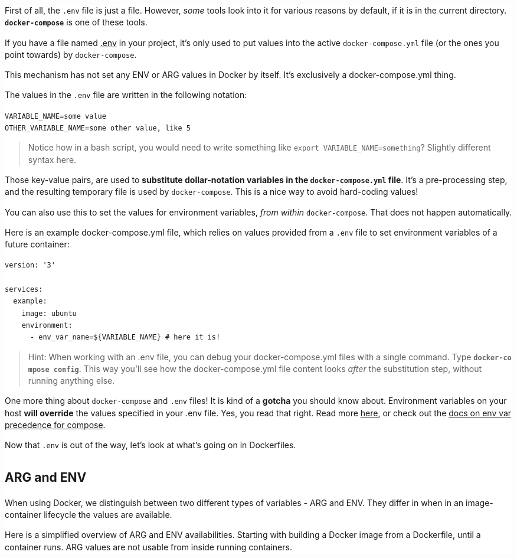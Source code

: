 First of all, the `.env` file is just a file. However, _some_ tools look into it for various reasons by default, if it is in the current directory. **`docker-compose`** is one of these tools.

If you have a file named [.env](https://docs.docker.com/compose/environment-variables/#the-env-file) in your project, it’s only used to put values into the active `docker-compose.yml` file (or the ones you point towards) by `docker-compose`.

This mechanism has not set any ENV or ARG values in Docker by itself. It’s exclusively a docker-compose.yml thing.

The values in the `.env` file are written in the following notation:

```
VARIABLE_NAME=some value
OTHER_VARIABLE_NAME=some other value, like 5
```

> Notice how in a bash script, you would need to write something like 
> `export VARIABLE_NAME=something`? Slightly different syntax here.

Those key-value pairs, are used to **substitute dollar-notation variables in the `docker-compose.yml` file**. It’s a pre-processing step, and the resulting temporary file is used by `docker-compose`. This is a nice way to avoid hard-coding values!

You can also use this to set the values for environment variables, _from within_ `docker-compose`. That does not happen automatically.

Here is an example docker-compose.yml file, which relies on values provided from a `.env` file to set environment variables of a future container:

```
version: '3'

services:
  example:
    image: ubuntu
    environment:
      - env_var_name=${VARIABLE_NAME} # here it is!
```

> Hint: When working with an .env file, you can debug your docker-compose.yml files with a single command. Type **`docker-compose config`**. This way you’ll see how the docker-compose.yml file content looks _after_ the substitution step, without running anything else.

One more thing about `docker-compose` and `.env` files! It is kind of a **gotcha** you should know about. Environment variables on your host **will override** the values specified in your .env file. Yes, you read that right. Read more [here](https://vsupalov.com/override-docker-compose-dot-env/), or check out the [docs on env var precedence for compose](https://docs.docker.com/compose/environment-variables/envvars-precedence/).

Now that `.env` is out of the way, let’s look at what’s going on in Dockerfiles.

## ARG and ENV

When using Docker, we distinguish between two different types of variables - ARG and ENV. They differ in when in an image-container lifecycle the values are available.

Here is a simplified overview of ARG and ENV availabilities. Starting with building a Docker image from a Dockerfile, until a container runs. ARG values are not usable from inside running containers.
